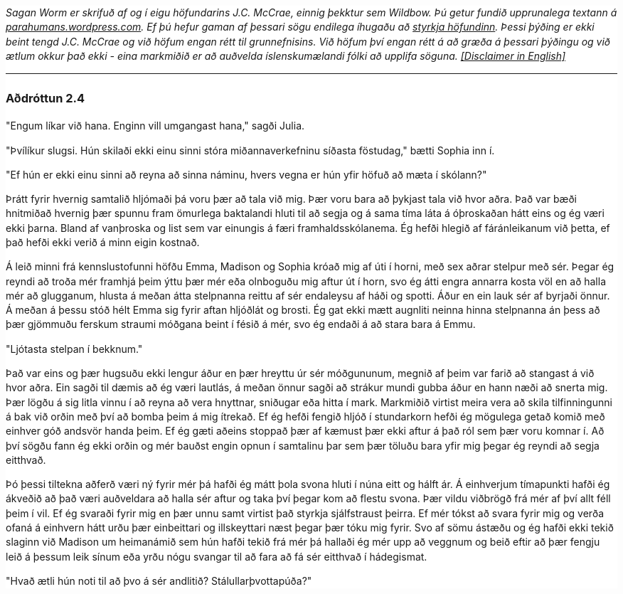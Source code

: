 *Sagan Worm er skrifuð af og í eigu höfundarins J.C. McCrae, einnig þekktur sem Wildbow. Þú getur fundið upprunalega textann á [parahumans.wordpress.com](https://parahumans.wordpress.com/). Ef þú hefur gaman af þessari sögu endilega íhugaðu að [styrkja höfundinn](https://parahumans.wordpress.com/support/). Þessi þýðing er ekki beint tengd J.C. McCrae og við höfum engan rétt til grunnefnisins. Við höfum því engan rétt á að græða á þessari þýðingu og við ætlum okkur það ekki - eina markmiðið er að auðvelda íslenskumælandi fólki að upplifa söguna. [[Disclaimer in English]](../../README.md#fyrirvari)*

---

### Aðdróttun 2.4

"Engum líkar við hana. Enginn vill umgangast hana," sagði Julia.

"Þvílíkur slugsi. Hún skilaði ekki einu sinni stóra miðannaverkefninu síðasta föstudag," bætti Sophia inn í.

"Ef hún er ekki einu sinni að reyna að sinna náminu, hvers vegna er hún yfir höfuð að mæta í skólann?"

Þrátt fyrir hvernig samtalið hljómaði þá voru þær að tala við mig. Þær voru bara að þykjast tala við hvor aðra. Það var bæði hnitmiðað hvernig þær spunnu fram ömurlega baktalandi hluti til að segja og á sama tíma láta á óþroskaðan hátt eins og ég væri ekki þarna. Bland af vanþroska og list sem var einungis á færi framhaldsskólanema. Ég hefði hlegið af fáránleikanum við þetta, ef það hefði ekki verið á minn eigin kostnað.

Á leið minni frá kennslustofunni höfðu Emma, Madison og Sophia króað mig af úti í horni, með sex aðrar stelpur með sér. Þegar ég reyndi að troða mér framhjá þeim ýttu þær mér eða olnboguðu mig aftur út í horn, svo ég átti engra annarra kosta völ en að halla mér að glugganum, hlusta á meðan átta stelpnanna reittu af sér endaleysu af háði og spotti. Áður en ein lauk sér af byrjaði önnur. Á meðan á þessu stóð hélt Emma sig fyrir aftan hljóðlát og brosti. Ég gat ekki mætt augnliti neinna hinna stelpnanna án þess að þær gjömmuðu ferskum straumi móðgana beint í fésið á mér, svo ég endaði á að stara bara á Emmu.

"Ljótasta stelpan í bekknum."

Það var eins og þær hugsuðu ekki lengur áður en þær hreyttu úr sér móðgununum, megnið af þeim var farið að stangast á við hvor aðra. Ein sagði til dæmis að ég væri lautlás, á meðan önnur sagði að strákur mundi gubba áður en hann næði að snerta mig. Þær lögðu á sig litla vinnu í að reyna að vera hnyttnar, sniðugar eða hitta í mark. Markmiðið virtist meira vera að skila tilfinningunni á bak við orðin með því að bomba þeim á mig ítrekað. Ef ég hefði fengið hljóð í stundarkorn hefði ég mögulega getað komið með einhver góð andsvör handa þeim. Ef ég gæti aðeins stoppað þær af kæmust þær ekki aftur á það ról sem þær voru komnar í. Að því sögðu fann ég ekki orðin og mér bauðst engin opnun í samtalinu þar sem þær töluðu bara yfir mig þegar ég reyndi að segja eitthvað.

Þó þessi tiltekna aðferð væri ný fyrir mér þá hafði ég mátt þola svona hluti í núna eitt og hálft ár. Á einhverjum tímapunkti hafði ég ákveðið að það væri auðveldara að halla sér aftur og taka því þegar kom að flestu svona. Þær vildu viðbrögð frá mér af því allt féll þeim í vil. Ef ég svaraði fyrir mig en þær unnu samt virtist það styrkja sjálfstraust þeirra. Ef mér tókst að svara fyrir mig og verða ofaná á einhvern hátt urðu þær einbeittari og illskeyttari næst þegar þær tóku mig fyrir. Svo af sömu ástæðu og ég hafði ekki tekið slaginn við Madison um heimanámið sem hún hafði tekið frá mér þá hallaði ég mér upp að veggnum og beið eftir að þær fengju leið á þessum leik sínum eða yrðu nógu svangar til að fara að fá sér eitthvað í hádegismat.

"Hvað ætli hún noti til að þvo á sér andlitið? Stálullarþvottapúða?"
